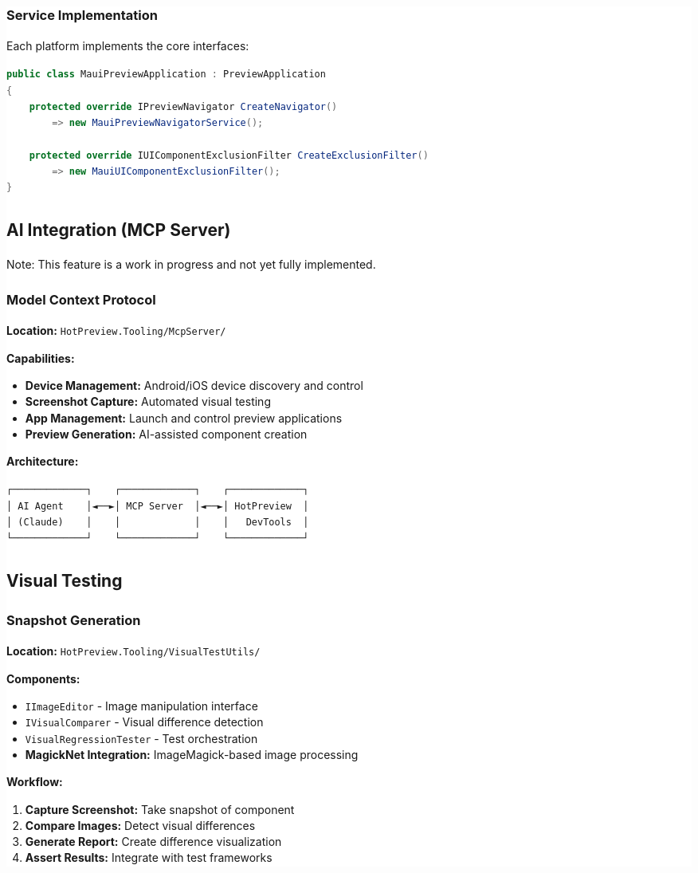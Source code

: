 ### Service Implementation

Each platform implements the core interfaces:

```csharp
public class MauiPreviewApplication : PreviewApplication
{
    protected override IPreviewNavigator CreateNavigator()
        => new MauiPreviewNavigatorService();

    protected override IUIComponentExclusionFilter CreateExclusionFilter()
        => new MauiUIComponentExclusionFilter();
}
```

## AI Integration (MCP Server)

Note: This feature is a work in progress and not yet fully implemented.

### Model Context Protocol

**Location:** `HotPreview.Tooling/McpServer/`

**Capabilities:**
- **Device Management:** Android/iOS device discovery and control
- **Screenshot Capture:** Automated visual testing
- **App Management:** Launch and control preview applications
- **Preview Generation:** AI-assisted component creation

**Architecture:**
```
┌─────────────┐    ┌─────────────┐    ┌─────────────┐
│ AI Agent    │◄──►│ MCP Server  │◄──►│ HotPreview  │
│ (Claude)    │    │             │    │   DevTools  │
└─────────────┘    └─────────────┘    └─────────────┘
```

## Visual Testing

### Snapshot Generation

**Location:** `HotPreview.Tooling/VisualTestUtils/`

**Components:**
- `IImageEditor` - Image manipulation interface
- `IVisualComparer` - Visual difference detection
- `VisualRegressionTester` - Test orchestration
- **MagickNet Integration:** ImageMagick-based image processing

**Workflow:**
1. **Capture Screenshot:** Take snapshot of component
2. **Compare Images:** Detect visual differences
3. **Generate Report:** Create difference visualization
4. **Assert Results:** Integrate with test frameworks
